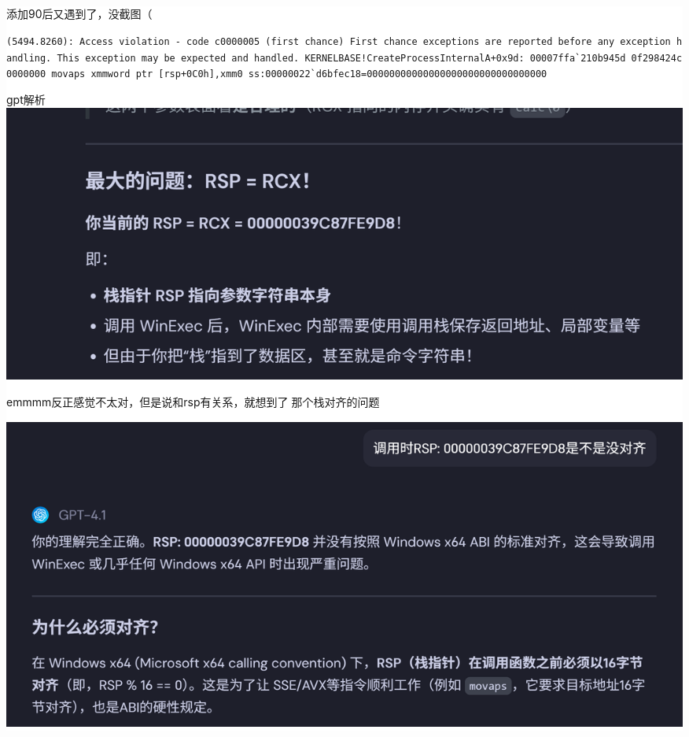 添加90后又遇到了，没截图（

```
(5494.8260): Access violation - code c0000005 (first chance) First chance exceptions are reported before any exception handling. This exception may be expected and handled. KERNELBASE!CreateProcessInternalA+0x9d: 00007ffa`210b945d 0f298424c0000000 movaps xmmword ptr [rsp+0C0h],xmm0 ss:00000022`d6bfec18=00000000000000000000000000000000
```

gpt解析
![](../images/Pasted%20image%2020250508160956.png)

emmmm反正感觉不太对，但是说和rsp有关系，就想到了 那个栈对齐的问题

![](../images/Pasted%20image%2020250508161058.png)

